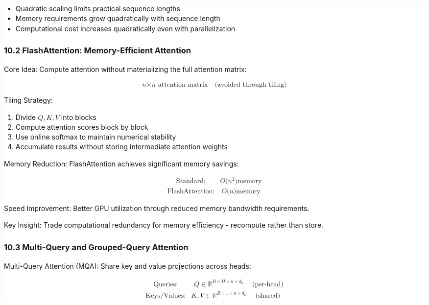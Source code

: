 - Quadratic scaling limits practical sequence lengths
- Memory requirements grow quadratically with sequence length
- Computational cost increases quadratically even with parallelization

### 10.2 FlashAttention: Memory-Efficient Attention

Core Idea: Compute attention without materializing the full attention matrix:

<math xmlns="http://www.w3.org/1998/Math/MathML" display="block"><mrow><mrow><mi>n</mi><mi>&#x000D7;</mi><mi>n</mi><mtext>&#x000A0;attention&#x000A0;matrix</mtext><mspace width="1em" /><mtext>(avoided&#x000A0;through&#x000A0;tiling)</mtext></mrow></mrow></math>

Tiling Strategy:

1. Divide <math xmlns="http://www.w3.org/1998/Math/MathML" display="inline"><mi>Q</mi><mo>,</mo><mi>K</mi><mo>,</mo><mi>V</mi></math> into blocks
2. Compute attention scores block by block
3. Use online softmax to maintain numerical stability
4. Accumulate results without storing intermediate attention weights

Memory Reduction: FlashAttention achieves significant memory savings:

<math xmlns="http://www.w3.org/1998/Math/MathML" display="block">
  <mtable>
    <mtr>
      <mtd columnalign="right"><mtext>Standard:</mtext></mtd>
      <mtd><mi>O</mi><mo stretchy="false">(</mo><msup><mi>n</mi><mn>2</mn></msup><mo stretchy="false">)</mo><mtext> memory</mtext></mtd>
    </mtr>
    <mtr>
      <mtd columnalign="right"><mtext>FlashAttention:</mtext></mtd>
      <mtd><mi>O</mi><mo stretchy="false">(</mo><mi>n</mi><mo stretchy="false">)</mo><mtext> memory</mtext></mtd>
    </mtr>
  </mtable>
</math>

Speed Improvement: Better GPU utilization through reduced memory bandwidth requirements.

Key Insight: Trade computational redundancy for memory efficiency - recompute rather than store.

### 10.3 Multi-Query and Grouped-Query Attention

Multi-Query Attention (MQA): Share key and value projections across heads:

<math xmlns="http://www.w3.org/1998/Math/MathML" display="block">
  <mtable>
    <mtr>
      <mtd columnalign="right"><mtext>Queries:</mtext></mtd>
      <mtd><mi>Q</mi><mo>∈</mo><msup><mi>ℝ</mi><mrow><mi>B</mi><mo>×</mo><mi>H</mi><mo>×</mo><mi>n</mi><mo>×</mo><msub><mi>d</mi><mi>k</mi></msub></mrow></msup></mtd>
      <mtd><mtext>(per-head)</mtext></mtd>
    </mtr>
    <mtr>
      <mtd columnalign="right"><mtext>Keys/Values:</mtext></mtd>
      <mtd><mi>K</mi><mo>,</mo><mi>V</mi><mo>∈</mo><msup><mi>ℝ</mi><mrow><mi>B</mi><mo>×</mo><mn>1</mn><mo>×</mo><mi>n</mi><mo>×</mo><msub><mi>d</mi><mi>k</mi></msub></mrow></msup></mtd>
      <mtd><mtext>(shared)</mtext></mtd>
    </mtr>
  </mtable>
</math>
